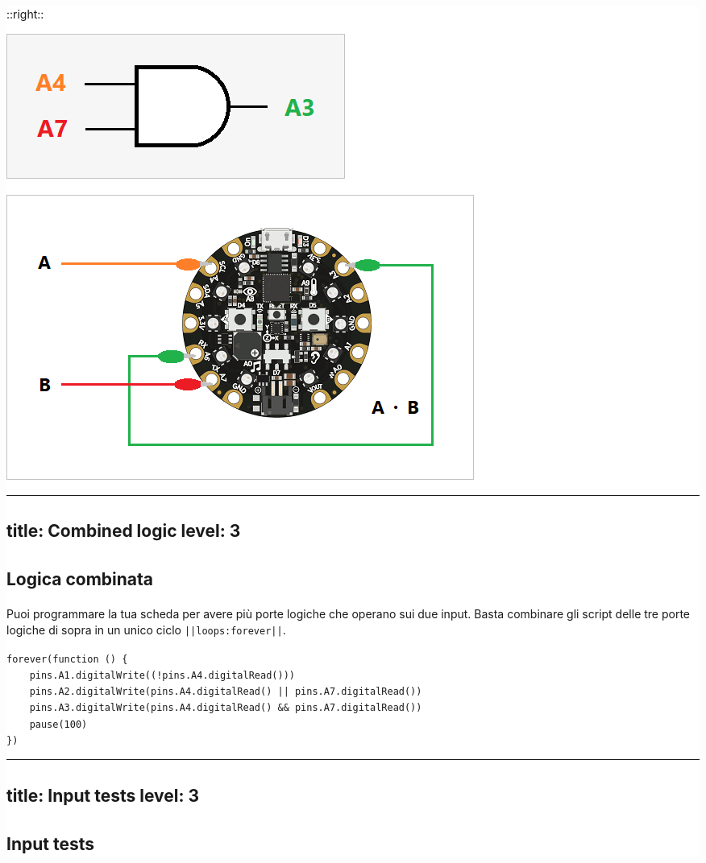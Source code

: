 ::right::

![AND gate with pin assignments](/internet/images/logic-lab/pld/and-gate-pins.png)

![AND gate wiring diagram](/internet/images/logic-lab/pld/and-gate-pld.png)

---
title: Combined logic 
level: 3
---
## Logica combinata 

Puoi programmare la tua scheda per avere più porte logiche che operano sui due input. Basta combinare gli script delle tre porte logiche di sopra in un unico ciclo ``||loops:forever||``.

```
forever(function () {
    pins.A1.digitalWrite((!pins.A4.digitalRead()))
    pins.A2.digitalWrite(pins.A4.digitalRead() || pins.A7.digitalRead())
    pins.A3.digitalWrite(pins.A4.digitalRead() && pins.A7.digitalRead())
    pause(100)
})
```
---
title: Input tests
level: 3
---
## Input tests

